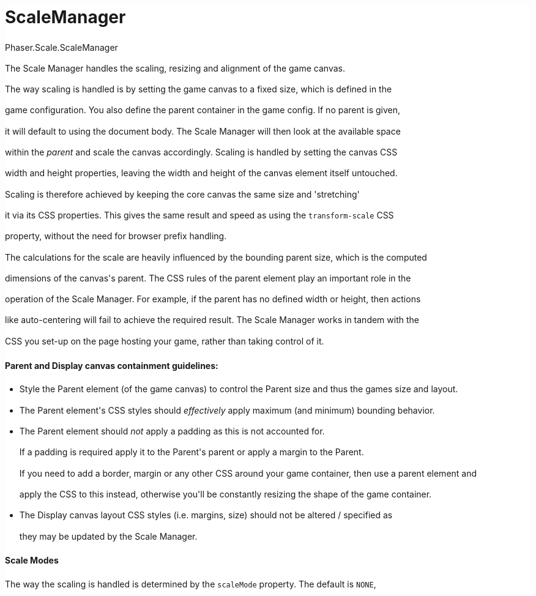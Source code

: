 # ScaleManager

Phaser.Scale.ScaleManager

The Scale Manager handles the scaling, resizing and alignment of the game canvas.

The way scaling is handled is by setting the game canvas to a fixed size, which is defined in the

game configuration. You also define the parent container in the game config. If no parent is given,

it will default to using the document body. The Scale Manager will then look at the available space

within the *parent* and scale the canvas accordingly. Scaling is handled by setting the canvas CSS

width and height properties, leaving the width and height of the canvas element itself untouched.

Scaling is therefore achieved by keeping the core canvas the same size and 'stretching'

it via its CSS properties. This gives the same result and speed as using the `transform-scale` CSS

property, without the need for browser prefix handling.

The calculations for the scale are heavily influenced by the bounding parent size, which is the computed

dimensions of the canvas's parent. The CSS rules of the parent element play an important role in the

operation of the Scale Manager. For example, if the parent has no defined width or height, then actions

like auto-centering will fail to achieve the required result. The Scale Manager works in tandem with the

CSS you set-up on the page hosting your game, rather than taking control of it.

#### Parent and Display canvas containment guidelines:

* Style the Parent element (of the game canvas) to control the Parent size and thus the games size and layout.
* The Parent element's CSS styles should *effectively* apply maximum (and minimum) bounding behavior.
* The Parent element should *not* apply a padding as this is not accounted for.

  If a padding is required apply it to the Parent's parent or apply a margin to the Parent.

  If you need to add a border, margin or any other CSS around your game container, then use a parent element and

  apply the CSS to this instead, otherwise you'll be constantly resizing the shape of the game container.
* The Display canvas layout CSS styles (i.e. margins, size) should not be altered / specified as

  they may be updated by the Scale Manager.

#### Scale Modes

The way the scaling is handled is determined by the `scaleMode` property. The default is `NONE`,

